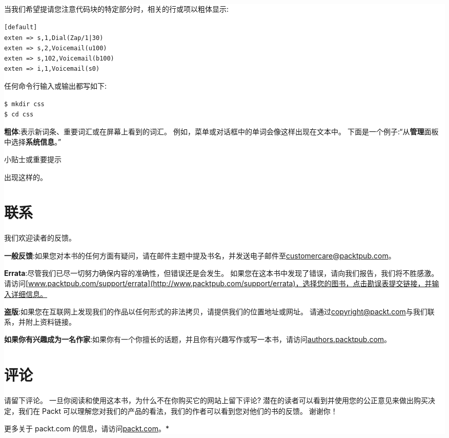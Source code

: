 当我们希望提请您注意代码块的特定部分时，相关的行或项以粗体显示:

```
[default]
exten => s,1,Dial(Zap/1|30)
exten => s,2,Voicemail(u100)
exten => s,102,Voicemail(b100)
exten => i,1,Voicemail(s0)
```

任何命令行输入或输出都写如下:

```
$ mkdir css
$ cd css
```

**粗体**:表示新词条、重要词汇或在屏幕上看到的词汇。 例如，菜单或对话框中的单词会像这样出现在文本中。 下面是一个例子:“从**管理**面板中选择**系统信息**。”

小贴士或重要提示

出现这样的。

# 联系

我们欢迎读者的反馈。

**一般反馈**:如果您对本书的任何方面有疑问，请在邮件主题中提及书名，并发送电子邮件至[customercare@packtpub.com](mailto:customercare@packtpub.com)。

**Errata**:尽管我们已尽一切努力确保内容的准确性，但错误还是会发生。 如果您在这本书中发现了错误，请向我们报告，我们将不胜感激。 请访问[www.packtpub.com/support/errata](http://www.packtpub.com/support/errata)，选择您的图书，点击勘误表提交链接，并输入详细信息。

**盗版**:如果您在互联网上发现我们的作品以任何形式的非法拷贝，请提供我们的位置地址或网址。 请通过[copyright@packt.com](mailto:copyright@packt.com)与我们联系，并附上资料链接。

**如果你有兴趣成为一名作家**:如果你有一个你擅长的话题，并且你有兴趣写作或写一本书，请访问[authors.packtpub.com](http://authors.packtpub.com)。

# 评论

请留下评论。 一旦你阅读和使用这本书，为什么不在你购买它的网站上留下评论? 潜在的读者可以看到并使用您的公正意见来做出购买决定，我们在 Packt 可以理解您对我们的产品的看法，我们的作者可以看到您对他们的书的反馈。 谢谢你！

更多关于 packt.com 的信息，请访问[packt.com](http://packt.com)。*